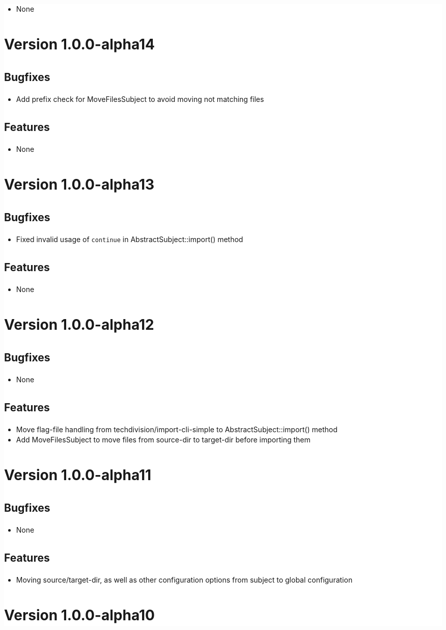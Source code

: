 * None

# Version 1.0.0-alpha14

## Bugfixes

* Add prefix check for MoveFilesSubject to avoid moving not matching files

## Features

* None

# Version 1.0.0-alpha13

## Bugfixes

* Fixed invalid usage of `continue` in AbstractSubject::import() method

## Features

* None

# Version 1.0.0-alpha12

## Bugfixes

* None

## Features

* Move flag-file handling from techdivision/import-cli-simple to AbstractSubject::import() method
* Add MoveFilesSubject to move files from source-dir to target-dir before importing them

# Version 1.0.0-alpha11

## Bugfixes

* None

## Features

* Moving source/target-dir, as well as other configuration options from subject to global configuration

# Version 1.0.0-alpha10
